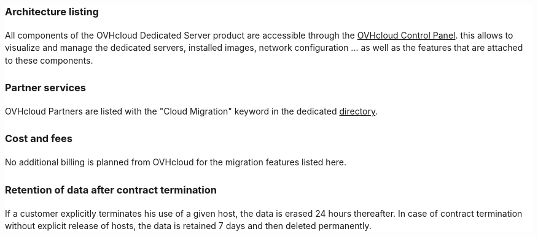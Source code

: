 ### Architecture listing

All components of the OVHcloud Dedicated Server product are accessible through the [OVHcloud Control Panel](https://ca.ovh.com/auth/?action=gotomanager&from=https://www.ovh.com/asia/&ovhSubsidiary=asia). this allows to visualize and manage the dedicated servers, installed images, network configuration ... as well as the features that are attached to these components.

### Partner services

OVHcloud Partners are listed with the "Cloud Migration" keyword in the dedicated [directory](https://partner.ovhcloud.com/asia/directory/).

### Cost and fees

No additional billing is planned from OVHcloud for the migration features listed here.

### Retention of data after contract termination

If a customer explicitly terminates his use of a given host, the data is erased 24 hours thereafter. In case of contract termination without explicit release of hosts, the data is retained 7 days and then deleted permanently.

